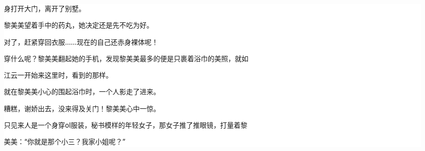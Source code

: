 身打开大门，离开了别墅。

黎美美望着手中的药丸，她决定还是先不吃为好。

对了，赶紧穿回衣服……现在的自己还赤身裸体呢！

穿什么呢？黎美美翻起她的手机，发现黎美美最多的便是只裹着浴巾的美照，就如

江云一开始来这里时，看到的那样。

就在黎美美小心的围起浴巾时，一个人影走了进来。

糟糕，谢娇出去，没来得及关门！黎美美心中一惊。

只见来人是一个身穿ol服装，秘书模样的年轻女子，那女子推了推眼镜，打量着黎

美美：“你就是那个小三？我家小姐呢？”


